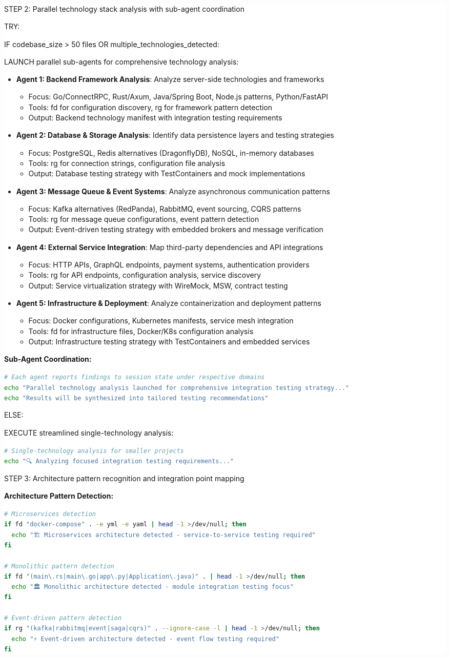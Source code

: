 STEP 2: Parallel technology stack analysis with sub-agent coordination

TRY:

IF codebase_size > 50 files OR multiple_technologies_detected:

LAUNCH parallel sub-agents for comprehensive technology analysis:

- **Agent 1: Backend Framework Analysis**: Analyze server-side technologies and frameworks
  - Focus: Go/ConnectRPC, Rust/Axum, Java/Spring Boot, Node.js patterns, Python/FastAPI
  - Tools: fd for configuration discovery, rg for framework pattern detection
  - Output: Backend technology manifest with integration testing requirements

- **Agent 2: Database & Storage Analysis**: Identify data persistence layers and testing strategies
  - Focus: PostgreSQL, Redis alternatives (DragonflyDB), NoSQL, in-memory databases
  - Tools: rg for connection strings, configuration file analysis
  - Output: Database testing strategy with TestContainers and mock implementations

- **Agent 3: Message Queue & Event Systems**: Analyze asynchronous communication patterns
  - Focus: Kafka alternatives (RedPanda), RabbitMQ, event sourcing, CQRS patterns
  - Tools: rg for message queue configurations, event pattern detection
  - Output: Event-driven testing strategy with embedded brokers and message verification

- **Agent 4: External Service Integration**: Map third-party dependencies and API integrations
  - Focus: HTTP APIs, GraphQL endpoints, payment systems, authentication providers
  - Tools: rg for API endpoints, configuration analysis, service discovery
  - Output: Service virtualization strategy with WireMock, MSW, contract testing

- **Agent 5: Infrastructure & Deployment**: Analyze containerization and deployment patterns
  - Focus: Docker configurations, Kubernetes manifests, service mesh integration
  - Tools: fd for infrastructure files, Docker/K8s configuration analysis
  - Output: Infrastructure testing strategy with TestContainers and embedded services

**Sub-Agent Coordination:**

```bash
# Each agent reports findings to session state under respective domains
echo "Parallel technology analysis launched for comprehensive integration testing strategy..."
echo "Results will be synthesized into tailored testing recommendations"
```

ELSE:

EXECUTE streamlined single-technology analysis:

```bash
# Single-technology analysis for smaller projects
echo "🔍 Analyzing focused integration testing requirements..."
```

STEP 3: Architecture pattern recognition and integration point mapping

**Architecture Pattern Detection:**

```bash
# Microservices detection
if fd "docker-compose" . -e yml -e yaml | head -1 >/dev/null; then
  echo "🏗️ Microservices architecture detected - service-to-service testing required"
fi

# Monolithic pattern detection
if fd "(main\.rs|main\.go|app\.py|Application\.java)" . | head -1 >/dev/null; then
  echo "🏛️ Monolithic architecture detected - module integration testing focus"
fi

# Event-driven pattern detection
if rg "(kafka|rabbitmq|event|saga|cqrs)" . --ignore-case -l | head -1 >/dev/null; then
  echo "⚡ Event-driven architecture detected - event flow testing required"
fi
```
